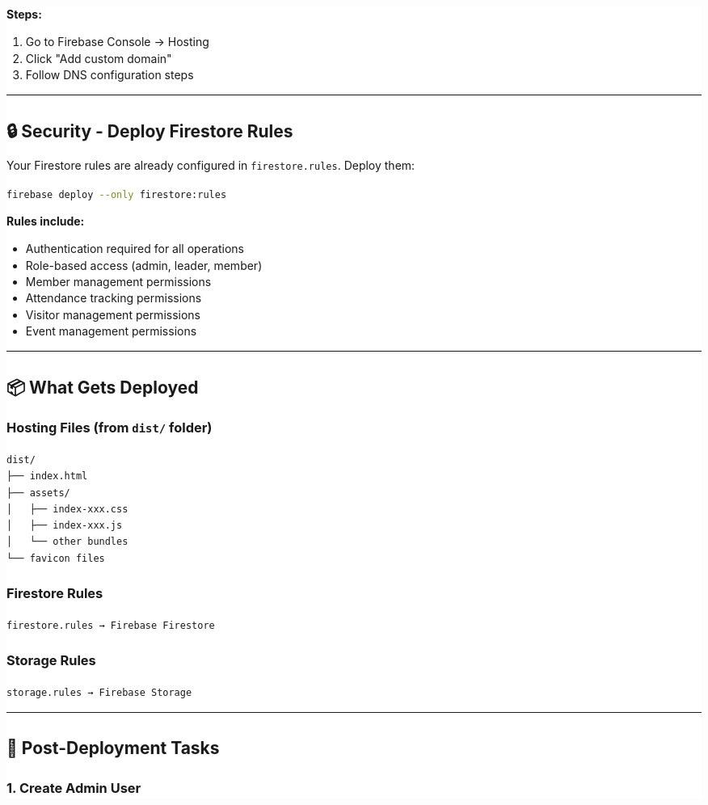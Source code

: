 **Steps:**
1. Go to Firebase Console → Hosting
2. Click "Add custom domain"
3. Follow DNS configuration steps

---

## 🔒 Security - Deploy Firestore Rules

Your Firestore rules are already configured in `firestore.rules`. Deploy them:

```bash
firebase deploy --only firestore:rules
```

**Rules include:**
- Authentication required for all operations
- Role-based access (admin, leader, member)
- Member management permissions
- Attendance tracking permissions
- Visitor management permissions
- Event management permissions

---

## 📦 What Gets Deployed

### Hosting Files (from `dist/` folder)
```
dist/
├── index.html
├── assets/
│   ├── index-xxx.css
│   ├── index-xxx.js
│   └── other bundles
└── favicon files
```

### Firestore Rules
```
firestore.rules → Firebase Firestore
```

### Storage Rules
```
storage.rules → Firebase Storage
```

---

## 🎯 Post-Deployment Tasks

### 1. Create Admin User
